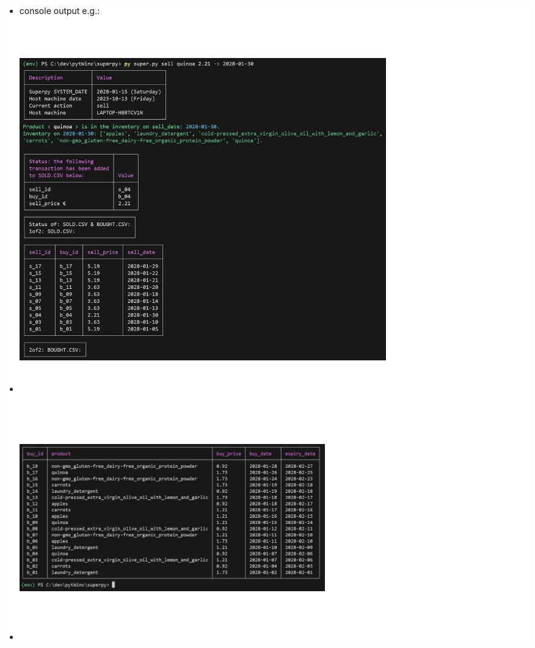 - console output e.g.:
- <img src="./images_in_readme_files/sell_example_01b.JPG" alt="Image Name" width="600" height="600">

- <img src="./images_in_readme_files/sell_example_01c.JPG" alt="Image Name" width="500" height="400">
